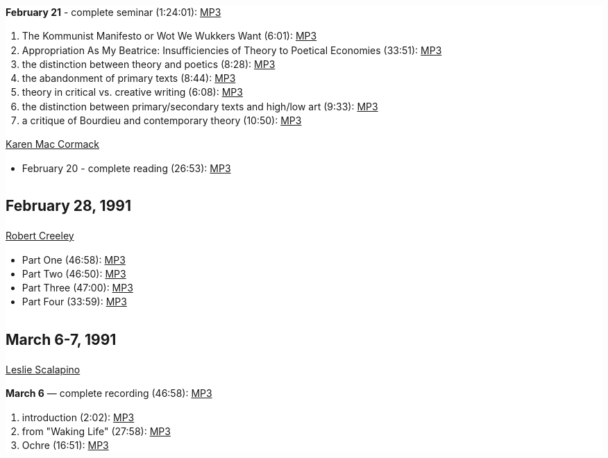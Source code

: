 **February 21** - complete seminar (1:24:01): [MP3](http://media.sas.upenn.edu/pennsound/authors/McCaffery/Buffalo-91/McCaffery-Steve_Part-One_Lecture_Buffalo_2-21-91.mp3)

1.  The Kommunist Manifesto or Wot We Wukkers Want (6:01): [MP3](http://media.sas.upenn.edu/pennsound/authors/McCaffery/Buffalo-91/2-21-91/McCaffery-Steve_01_The-Kommunist-Manifesto-or-Wot-We-Wukkers-Want_Lecture_Buffalo_2-21-91.mp3)
2.  Appropriation As My Beatrice: Insufficiencies of Theory to Poetical Economies (33:51): [MP3](http://media.sas.upenn.edu/pennsound/authors/McCaffery/Buffalo-91/2-21-91/McCaffery-Steve_02_Appropriation-As-My-Beatrice_Lecture_Buffalo_2-21-91.mp3)
3.  the distinction between theory and poetics (8:28): [MP3](http://media.sas.upenn.edu/pennsound/authors/McCaffery/Buffalo-91/2-21-91/McCaffery-Steve_03_the-distinction-between-theory-and-poetics_Lecture_Buffalo_2-21-91.mp3)
4.  the abandonment of primary texts (8:44): [MP3](http://media.sas.upenn.edu/pennsound/authors/McCaffery/Buffalo-91/2-21-91/McCaffery-Steve_04_the-abandonment-of-primary-texts_Lecture_Buffalo_2-21-91.mp3)
5.  theory in critical vs. creative writing (6:08): [MP3](http://media.sas.upenn.edu/pennsound/authors/McCaffery/Buffalo-91/2-21-91/McCaffery-Steve_05_theory-in-critical-vs-creative-writing_Lecture_Buffalo_2-21-91.mp3)
6.  the distinction between primary/secondary texts and high/low art (9:33): [MP3](http://media.sas.upenn.edu/pennsound/authors/McCaffery/Buffalo-91/2-21-91/low-art_Lecture_Buffalo_2-21-91.mp3)
7.  a critique of Bourdieu and contemporary theory (10:50): [MP3](http://media.sas.upenn.edu/pennsound/authors/McCaffery/Buffalo-91/2-21-91/McCaffery-Steve_07_a-critique-of-Bourdieu-and-contemporary-theory_Lecture_Buffalo_2-21-91.mp3)

[Karen Mac Cormack](http://writing.upenn.edu/pennsound/x/Mac-Cormack.php)

-   February 20 - complete reading (26:53): [MP3](http://media.sas.upenn.edu/pennsound/authors/Mac-Cormack/Buffalo-91/MacCormack-Karen_Complete-Recording_Buffalo_2-20-91.mp3)

February 28, 1991
-----------------

[Robert Creeley](Creeley.php#ubseminar91)

-   Part One (46:58): [MP3](http://media.sas.upenn.edu/pennsound/authors/Creeley/1991/Creeley-Robert_01_On-Gender-part1_UB_2-28-91.mp3)
-   Part Two (46:50): [MP3](http://media.sas.upenn.edu/pennsound/authors/Creeley/1991/Creeley-Robert_02_On-Gender-part2_UB_2-28-91.mp3)
-   Part Three (47:00): [MP3](http://media.sas.upenn.edu/pennsound/authors/Creeley/1991/Creeley-Robert_03_On-Gender-part3_UB_2-28-91.mp3)
-   Part Four (33:59): [MP3](http://media.sas.upenn.edu/pennsound/authors/Creeley/1991/Creeley-Robert_04_On-Gender-part4_UB_2-28-91.mp3)


March 6-7, 1991
---------------

[Leslie Scalapino](http://writing.upenn.edu/pennsound/x/Scalapino.php)

**March 6** — complete recording (46:58): [MP3](http://media.sas.upenn.edu/pennsound/authors/Scalapino/Buffalo-91/Scalapino-Leslie_Complete-Reading_Buffalo_3-6-91.mp3)

1.  introduction (2:02): [MP3](http://media.sas.upenn.edu/pennsound/authors/Scalapino/Buffalo-91/Scalapino-Leslie_01_Introduction_Buffalo_3-6-91.mp3)
2.  from "Waking Life" (27:58): [MP3](http://media.sas.upenn.edu/pennsound/authors/Scalapino/Buffalo-91/Scalapino-Leslie_02_from-Waking-Life_Buffalo_3-6-91.mp3)
3.  Ochre (16:51): [MP3](http://media.sas.upenn.edu/pennsound/authors/Scalapino/Buffalo-91/Scalapino-Leslie_03_Ochre_Buffalo_3-6-91.mp3)
